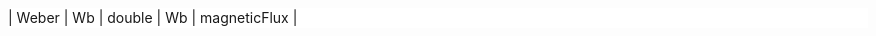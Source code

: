 | Weber                                  | Wb        | double                           | Wb                  | magneticFlux                                    |

